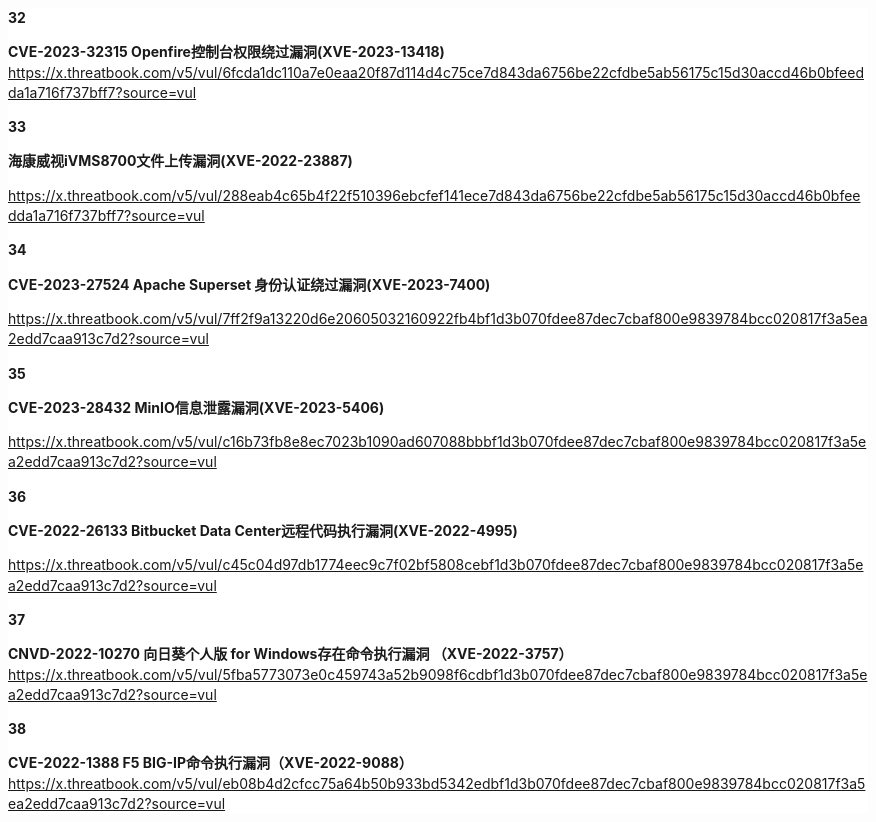   
  
  
**32**  
  
  
**CVE-2023-32315 Openfire控制台权限绕过漏洞(XVE-2023-13418)**  
https://x.threatbook.com/v5/vul/6fcda1dc110a7e0eaa20f87d114d4c75ce7d843da6756be22cfdbe5ab56175c15d30accd46b0bfeedda1a716f737bff7?source=vul  
  
  
  
**33**  
  
  
**海康威视iVMS8700文件上传漏洞(XVE-2022-23887)**  
  
  
https://x.threatbook.com/v5/vul/288eab4c65b4f22f510396ebcfef141ece7d843da6756be22cfdbe5ab56175c15d30accd46b0bfeedda1a716f737bff7?source=vul  
  
  
  
  
**34**  
  
  
**CVE-2023-27524 Apache Superset 身份认证绕过漏洞(XVE-2023-7400)**  
  
https://x.threatbook.com/v5/vul/7ff2f9a13220d6e20605032160922fb4bf1d3b070fdee87dec7cbaf800e9839784bcc020817f3a5ea2edd7caa913c7d2?source=vul  
  
  
  
  
**35**  
  
  
**CVE-2023-28432 MinIO信息泄露漏洞(XVE-2023-5406)**  
  
  
https://x.threatbook.com/v5/vul/c16b73fb8e8ec7023b1090ad607088bbbf1d3b070fdee87dec7cbaf800e9839784bcc020817f3a5ea2edd7caa913c7d2?source=vul  
  
  
  
**36**  
  
  
**CVE-2022-26133 Bitbucket Data Center远程代码执行漏洞(XVE-2022-4995)**  
  
https://x.threatbook.com/v5/vul/c45c04d97db1774eec9c7f02bf5808cebf1d3b070fdee87dec7cbaf800e9839784bcc020817f3a5ea2edd7caa913c7d2?source=vul  
  
  
  
  
**37**  
  
  
**CNVD-2022-10270 向日葵个人版 for Windows存在命令执行漏洞 （XVE-2022-3757）**  
https://x.threatbook.com/v5/vul/5fba5773073e0c459743a52b9098f6cdbf1d3b070fdee87dec7cbaf800e9839784bcc020817f3a5ea2edd7caa913c7d2?source=vul  
  
  
  
  
**38**  
  
  
**CVE-2022-1388 F5 BIG-IP命令执行漏洞（XVE-2022-9088）**  
https://x.threatbook.com/v5/vul/eb08b4d2cfcc75a64b50b933bd5342edbf1d3b070fdee87dec7cbaf800e9839784bcc020817f3a5ea2edd7caa913c7d2?source=vul  
  